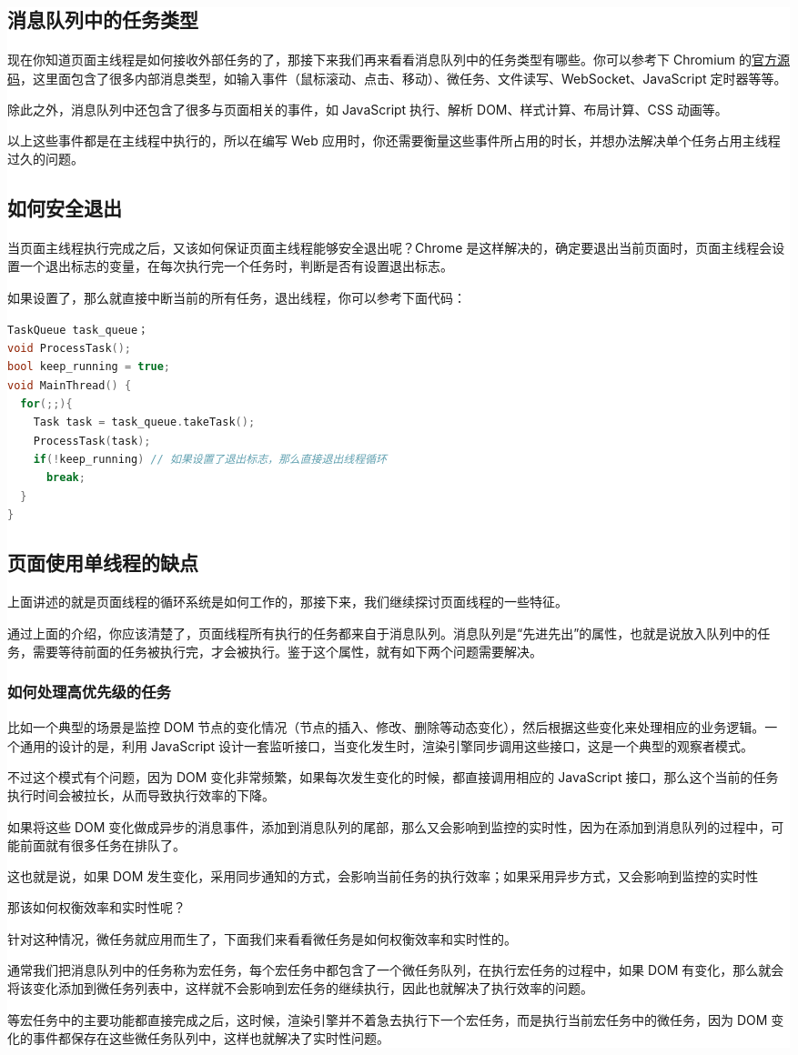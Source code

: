 ## 消息队列中的任务类型

现在你知道页面主线程是如何接收外部任务的了，那接下来我们再来看看消息队列中的任务类型有哪些。你可以参考下 Chromium 的[官方源码](https://cs.chromium.org/chromium/src/third_party/blink/public/platform/task_type.h)，这里面包含了很多内部消息类型，如输入事件（鼠标滚动、点击、移动）、微任务、文件读写、WebSocket、JavaScript 定时器等等。

除此之外，消息队列中还包含了很多与页面相关的事件，如 JavaScript 执行、解析 DOM、样式计算、布局计算、CSS 动画等。

以上这些事件都是在主线程中执行的，所以在编写 Web 应用时，你还需要衡量这些事件所占用的时长，并想办法解决单个任务占用主线程过久的问题。

## 如何安全退出

当页面主线程执行完成之后，又该如何保证页面主线程能够安全退出呢？Chrome 是这样解决的，确定要退出当前页面时，页面主线程会设置一个退出标志的变量，在每次执行完一个任务时，判断是否有设置退出标志。

如果设置了，那么就直接中断当前的所有任务，退出线程，你可以参考下面代码：

```cpp
TaskQueue task_queue；
void ProcessTask();
bool keep_running = true;
void MainThread() {
  for(;;){
    Task task = task_queue.takeTask();
    ProcessTask(task);
    if(!keep_running) // 如果设置了退出标志，那么直接退出线程循环
      break;
  }
}
```

## 页面使用单线程的缺点

上面讲述的就是页面线程的循环系统是如何工作的，那接下来，我们继续探讨页面线程的一些特征。

通过上面的介绍，你应该清楚了，页面线程所有执行的任务都来自于消息队列。消息队列是“先进先出”的属性，也就是说放入队列中的任务，需要等待前面的任务被执行完，才会被执行。鉴于这个属性，就有如下两个问题需要解决。

### 如何处理高优先级的任务

比如一个典型的场景是监控 DOM 节点的变化情况（节点的插入、修改、删除等动态变化），然后根据这些变化来处理相应的业务逻辑。一个通用的设计的是，利用 JavaScript 设计一套监听接口，当变化发生时，渲染引擎同步调用这些接口，这是一个典型的观察者模式。

不过这个模式有个问题，因为 DOM 变化非常频繁，如果每次发生变化的时候，都直接调用相应的 JavaScript 接口，那么这个当前的任务执行时间会被拉长，从而导致执行效率的下降。

如果将这些 DOM 变化做成异步的消息事件，添加到消息队列的尾部，那么又会影响到监控的实时性，因为在添加到消息队列的过程中，可能前面就有很多任务在排队了。

这也就是说，如果 DOM 发生变化，采用同步通知的方式，会影响当前任务的执行效率；如果采用异步方式，又会影响到监控的实时性

那该如何权衡效率和实时性呢？

针对这种情况，微任务就应用而生了，下面我们来看看微任务是如何权衡效率和实时性的。

通常我们把消息队列中的任务称为宏任务，每个宏任务中都包含了一个微任务队列，在执行宏任务的过程中，如果 DOM 有变化，那么就会将该变化添加到微任务列表中，这样就不会影响到宏任务的继续执行，因此也就解决了执行效率的问题。

等宏任务中的主要功能都直接完成之后，这时候，渲染引擎并不着急去执行下一个宏任务，而是执行当前宏任务中的微任务，因为 DOM 变化的事件都保存在这些微任务队列中，这样也就解决了实时性问题。
